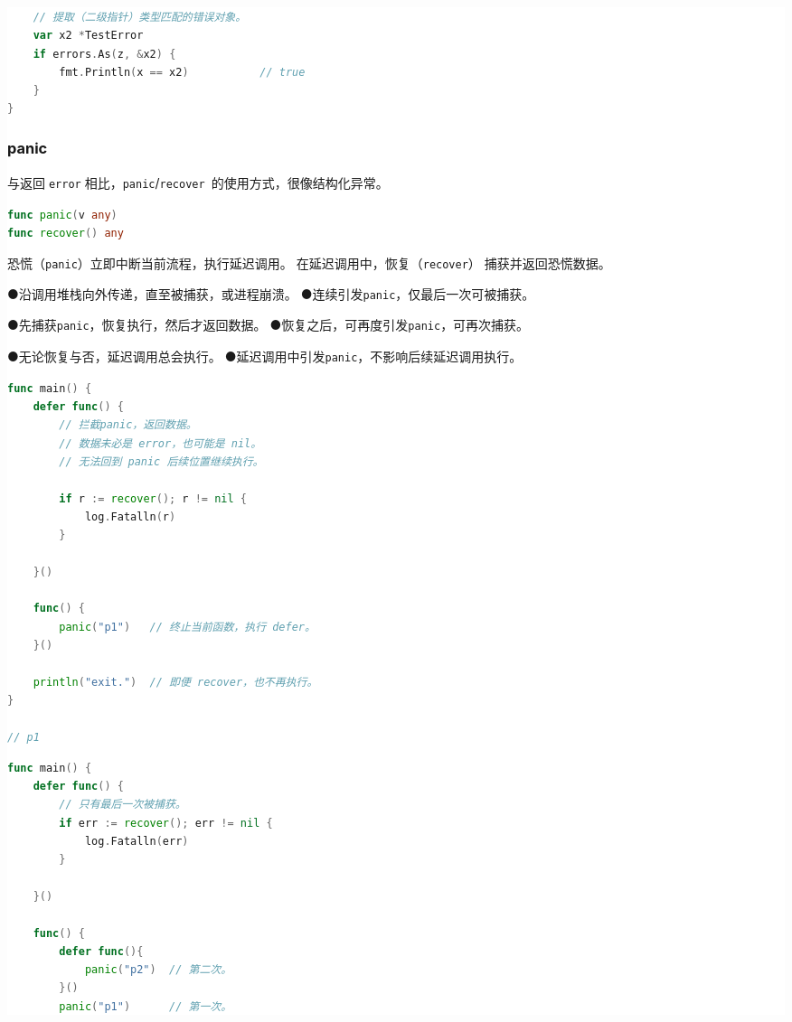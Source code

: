 ```go
    // 提取（二级指针）类型匹配的错误对象。
	var x2 *TestError
	if errors.As(z, &x2) {
        fmt.Println(x == x2)           // true
	}
}
```

### panic

与返回 `error` 相比，`panic`/`recover `的使用方式，很像结构化异常。

```go
func panic(v any)
func recover() any
```



恐慌（`panic`）立即中断当前流程，执行延迟调用。 在延迟调用中，恢复（`recover`） 捕获并返回恐慌数据。

●沿调用堆栈向外传递，直至被捕获，或进程崩溃。
●连续引发`panic`，仅最后一次可被捕获。

●先捕获`panic`，恢复执行，然后才返回数据。
●恢复之后，可再度引发`panic`，可再次捕获。

●无论恢复与否，延迟调用总会执行。
●延迟调用中引发`panic`，不影响后续延迟调用执行。

```go
func main() {
	defer func() {
        // 拦截panic，返回数据。
        // 数据未必是 error，也可能是 nil。
        // 无法回到 panic 后续位置继续执行。
        
		if r := recover(); r != nil {
			log.Fatalln(r)
		}
        
	}()
    
    func() {
		panic("p1")   // 终止当前函数，执行 defer。
	}()
	
	println("exit.")  // 即便 recover，也不再执行。
}

// p1
```

```go
func main() {
	defer func() {
        // 只有最后一次被捕获。
		if err := recover(); err != nil {
			log.Fatalln(err)
		}
        
	}()
    
    func() {
    	defer func(){
    		panic("p2")  // 第二次。
    	}()
		panic("p1")      // 第一次。
```